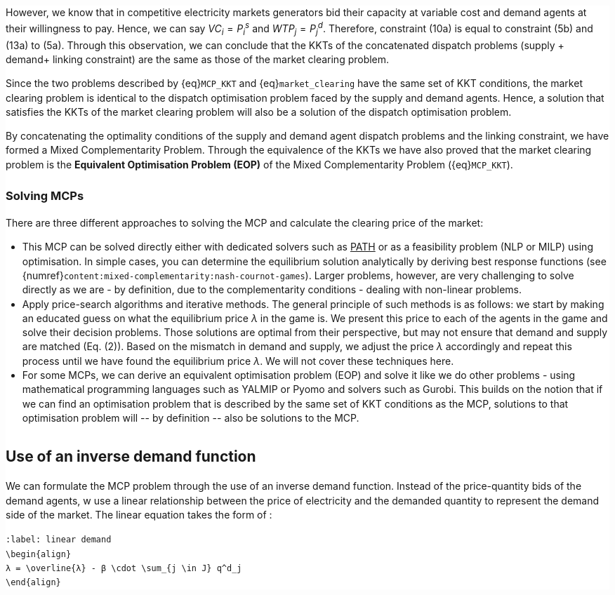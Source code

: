 However, we know that in competitive electricity markets generators bid their capacity at variable cost and demand agents at their willingness to pay. Hence, we can say $VC_i = P^s_i$ and $WTP_j = P^d_j$. Therefore, constraint (10a) is equal to constraint (5b) and (13a) to (5a). Through this observation, we can conclude that the KKTs of the concatenated dispatch problems (supply + demand+ linking constraint) are the same as those of the market clearing problem.

Since the two problems described by {eq}`MCP_KKT` and {eq}`market_clearing` have the same set of KKT conditions, the market clearing problem is identical to the dispatch optimisation problem faced by the supply and demand agents. Hence, a solution that satisfies the KKTs of the market clearing problem will also be a solution of the dispatch optimisation problem.

By concatenating the optimality conditions of the supply and demand agent dispatch problems and the linking constraint, we have formed a Mixed Complementarity Problem. Through the equivalence of the KKTs we have also proved that the market clearing problem is the **Equivalent Optimisation Problem (EOP)** of the Mixed Complementarity Problem ({eq}`MCP_KKT`).

```{warning} Every optimisation has an equivalent MCP, but not every MCP has an equivalent optimisation problem.
```

### Solving MCPs

There are three different approaches to solving the MCP and calculate the clearing price of the market:

* This MCP can be solved directly either with dedicated solvers such as [PATH](https://pages.cs.wisc.edu/~ferris/path.html) or as a feasibility problem (NLP or MILP) using optimisation. In simple cases, you can determine the equilibrium solution analytically by deriving best response functions (see {numref}`content:mixed-complementarity:nash-cournot-games`). Larger problems, however, are very challenging to solve directly as we are - by definition, due to the complementarity conditions - dealing with non-linear problems.
* Apply price-search algorithms and iterative methods. The general principle of such methods is as follows: we start by making an educated guess on what the equilibrium price $\lambda$ in the game is. We present this price to each of the agents in the game and solve their decision problems. Those solutions are optimal from their perspective, but may not ensure that demand and supply are matched (Eq. (2)). Based on the mismatch in demand and supply, we adjust the price $\lambda$ accordingly and repeat this process until we have found the equilibrium price $\lambda$. We will not cover these techniques here.
* For some MCPs, we can derive an equivalent optimisation problem (EOP) and solve it like we do other problems - using mathematical programming languages such as YALMIP or Pyomo and solvers such as Gurobi. This builds on the notion that if we can find an optimisation problem that is described by the same set of KKT conditions as the MCP, solutions to that optimisation problem will -- by definition -- also be solutions to the MCP.

## Use of an inverse demand function

We can formulate the MCP problem through the use of an inverse demand function. Instead of the price-quantity bids of the demand agents, w use a linear relationship between the price of electricity and the demanded quantity to represent the demand side of the market. The linear equation takes the form of :

```{math}
:label: linear demand
\begin{align}
λ = \overline{λ} - β \cdot \sum_{j \in J} q^d_j
\end{align}
```
